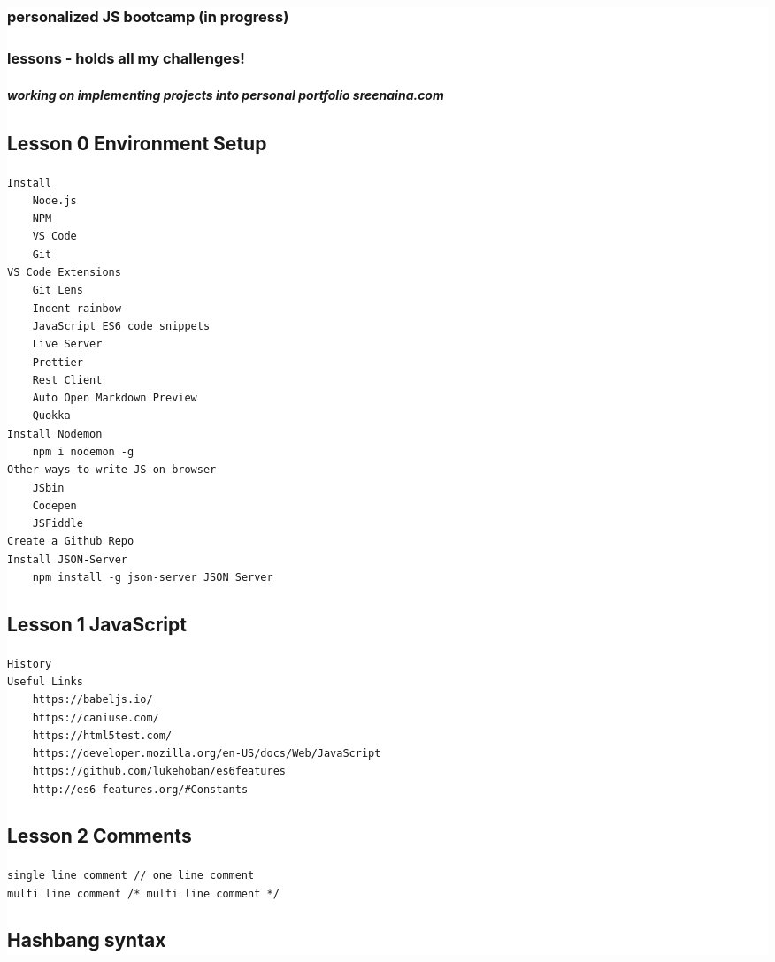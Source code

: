 
### personalized JS bootcamp (in progress)
### lessons - holds all my challenges!
##### working on implementing projects into personal portfolio sreenaina.com

## Lesson 0 Environment Setup

    Install
        Node.js
        NPM
        VS Code
        Git
    VS Code Extensions
        Git Lens
        Indent rainbow
        JavaScript ES6 code snippets
        Live Server
        Prettier
        Rest Client
        Auto Open Markdown Preview
        Quokka
    Install Nodemon
        npm i nodemon -g
    Other ways to write JS on browser
        JSbin
        Codepen
        JSFiddle
    Create a Github Repo
    Install JSON-Server
        npm install -g json-server JSON Server

## Lesson 1 JavaScript

    History
    Useful Links
        https://babeljs.io/
        https://caniuse.com/
        https://html5test.com/
        https://developer.mozilla.org/en-US/docs/Web/JavaScript
        https://github.com/lukehoban/es6features
        http://es6-features.org/#Constants

## Lesson 2 Comments

    single line comment // one line comment
    multi line comment /* multi line comment */

## Hashbang syntax
